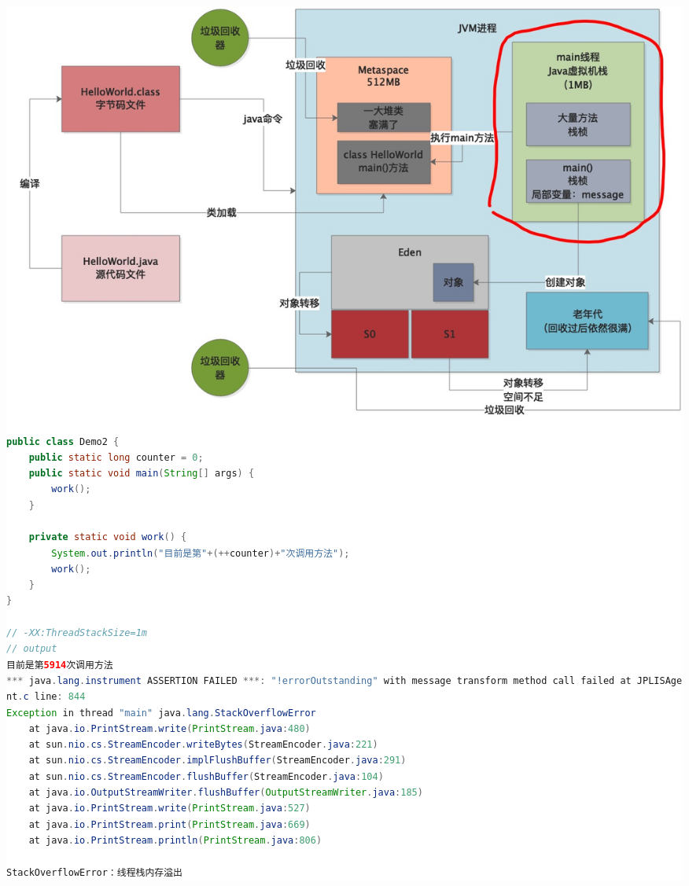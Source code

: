 ![image-20200411103851417](../pics/image-20200411103851417.png)

```java
public class Demo2 {
    public static long counter = 0;
    public static void main(String[] args) {
        work();
    }

    private static void work() {
        System.out.println("目前是第"+(++counter)+"次调用方法");
        work();
    }
}

// -XX:ThreadStackSize=1m
// output
目前是第5914次调用方法
*** java.lang.instrument ASSERTION FAILED ***: "!errorOutstanding" with message transform method call failed at JPLISAgent.c line: 844
Exception in thread "main" java.lang.StackOverflowError
	at java.io.PrintStream.write(PrintStream.java:480)
	at sun.nio.cs.StreamEncoder.writeBytes(StreamEncoder.java:221)
	at sun.nio.cs.StreamEncoder.implFlushBuffer(StreamEncoder.java:291)
	at sun.nio.cs.StreamEncoder.flushBuffer(StreamEncoder.java:104)
	at java.io.OutputStreamWriter.flushBuffer(OutputStreamWriter.java:185)
	at java.io.PrintStream.write(PrintStream.java:527)
	at java.io.PrintStream.print(PrintStream.java:669)
	at java.io.PrintStream.println(PrintStream.java:806)
   
StackOverflowError：线程栈内存溢出
```
